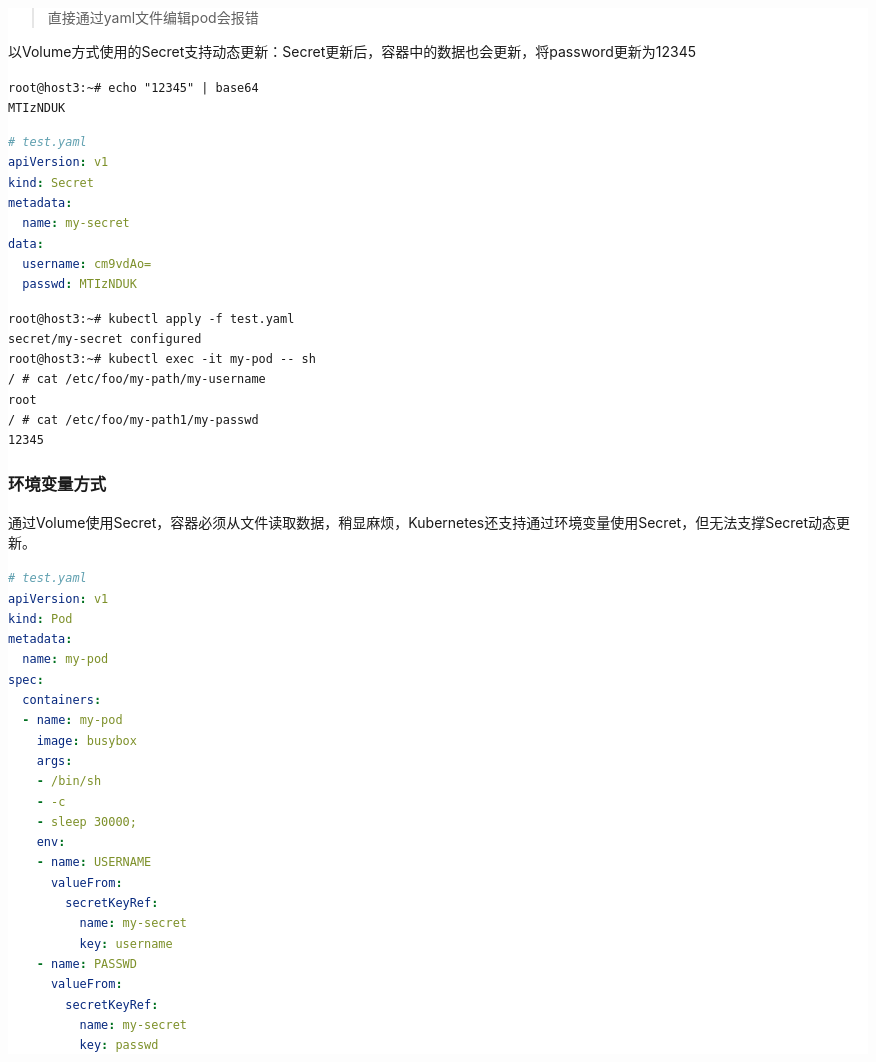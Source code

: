 > 直接通过yaml文件编辑pod会报错

以Volume方式使用的Secret支持动态更新：Secret更新后，容器中的数据也会更新，将password更新为12345

```shell
root@host3:~# echo "12345" | base64
MTIzNDUK
```

```yaml
# test.yaml
apiVersion: v1
kind: Secret
metadata:
  name: my-secret
data:
  username: cm9vdAo=
  passwd: MTIzNDUK
```

```shell
root@host3:~# kubectl apply -f test.yaml
secret/my-secret configured
root@host3:~# kubectl exec -it my-pod -- sh
/ # cat /etc/foo/my-path/my-username
root
/ # cat /etc/foo/my-path1/my-passwd
12345
```

### 环境变量方式

通过Volume使用Secret，容器必须从文件读取数据，稍显麻烦，Kubernetes还支持通过环境变量使用Secret，但无法支撑Secret动态更新。

```yaml
# test.yaml
apiVersion: v1
kind: Pod
metadata:
  name: my-pod
spec:
  containers:
  - name: my-pod
    image: busybox
    args:
    - /bin/sh
    - -c
    - sleep 30000;
    env:
    - name: USERNAME
      valueFrom:
        secretKeyRef:
          name: my-secret
          key: username
    - name: PASSWD
      valueFrom:
        secretKeyRef:
          name: my-secret
          key: passwd
```
